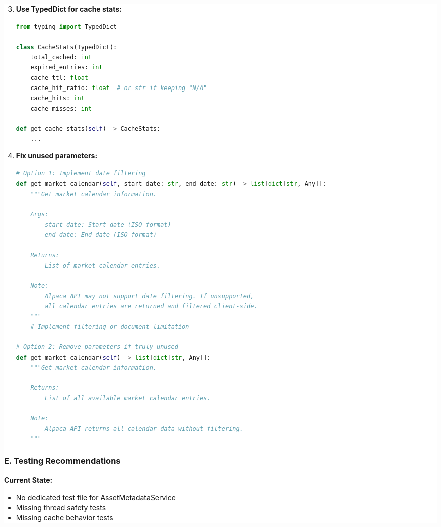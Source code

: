 3. **Use TypedDict for cache stats:**
   ```python
   from typing import TypedDict
   
   class CacheStats(TypedDict):
       total_cached: int
       expired_entries: int
       cache_ttl: float
       cache_hit_ratio: float  # or str if keeping "N/A"
       cache_hits: int
       cache_misses: int
   
   def get_cache_stats(self) -> CacheStats:
       ...
   ```

4. **Fix unused parameters:**
   ```python
   # Option 1: Implement date filtering
   def get_market_calendar(self, start_date: str, end_date: str) -> list[dict[str, Any]]:
       """Get market calendar information.
       
       Args:
           start_date: Start date (ISO format)
           end_date: End date (ISO format)
           
       Returns:
           List of market calendar entries.
           
       Note:
           Alpaca API may not support date filtering. If unsupported,
           all calendar entries are returned and filtered client-side.
       """
       # Implement filtering or document limitation
   
   # Option 2: Remove parameters if truly unused
   def get_market_calendar(self) -> list[dict[str, Any]]:
       """Get market calendar information.
       
       Returns:
           List of all available market calendar entries.
           
       Note:
           Alpaca API returns all calendar data without filtering.
       """
   ```

### E. Testing Recommendations

**Current State:**
- No dedicated test file for AssetMetadataService
- Missing thread safety tests
- Missing cache behavior tests
